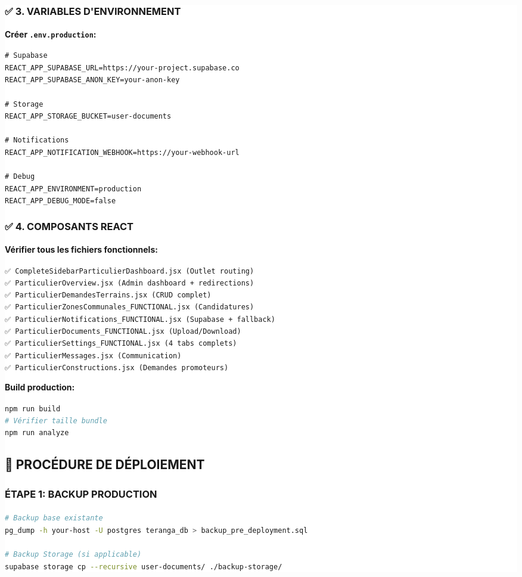 ### ✅ 3. VARIABLES D'ENVIRONNEMENT

**Créer `.env.production`:**

```env
# Supabase
REACT_APP_SUPABASE_URL=https://your-project.supabase.co
REACT_APP_SUPABASE_ANON_KEY=your-anon-key

# Storage
REACT_APP_STORAGE_BUCKET=user-documents

# Notifications
REACT_APP_NOTIFICATION_WEBHOOK=https://your-webhook-url

# Debug
REACT_APP_ENVIRONMENT=production
REACT_APP_DEBUG_MODE=false
```

### ✅ 4. COMPOSANTS REACT

**Vérifier tous les fichiers fonctionnels:**

```
✅ CompleteSidebarParticulierDashboard.jsx (Outlet routing)
✅ ParticulierOverview.jsx (Admin dashboard + redirections)
✅ ParticulierDemandesTerrains.jsx (CRUD complet)
✅ ParticulierZonesCommunales_FUNCTIONAL.jsx (Candidatures)
✅ ParticulierNotifications_FUNCTIONAL.jsx (Supabase + fallback)
✅ ParticulierDocuments_FUNCTIONAL.jsx (Upload/Download)
✅ ParticulierSettings_FUNCTIONAL.jsx (4 tabs complets)
✅ ParticulierMessages.jsx (Communication)
✅ ParticulierConstructions.jsx (Demandes promoteurs)
```

**Build production:**
```bash
npm run build
# Vérifier taille bundle
npm run analyze
```

## 🔄 PROCÉDURE DE DÉPLOIEMENT

### ÉTAPE 1: BACKUP PRODUCTION
```bash
# Backup base existante
pg_dump -h your-host -U postgres teranga_db > backup_pre_deployment.sql

# Backup Storage (si applicable)
supabase storage cp --recursive user-documents/ ./backup-storage/
```
